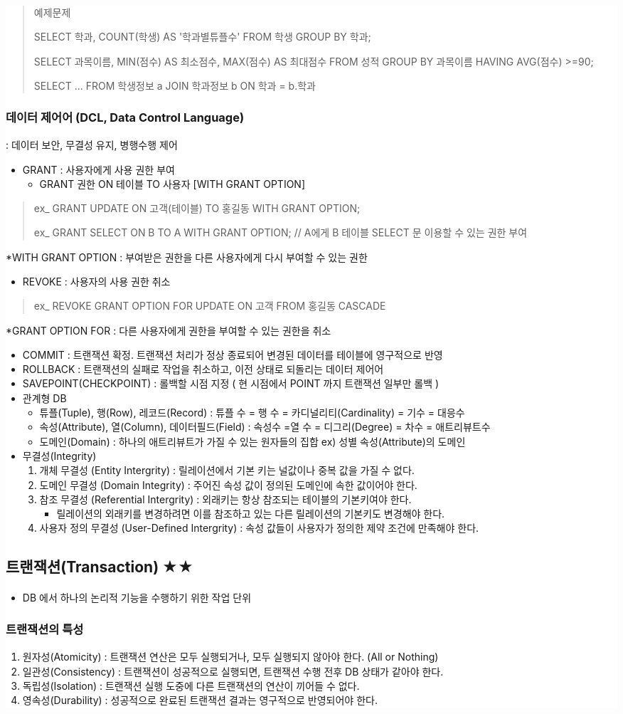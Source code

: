> 예제문제
>
> SELECT 학과, COUNT(학생) AS '학과별튜플수' FROM 학생
> GROUP BY 학과;
>
> SELECT 과목이름, MIN(점수) AS 최소점수, MAX(점수) AS 최대점수 FROM 성적
> GROUP BY 과목이름
> HAVING AVG(점수) >=90;
>
> SELECT ... FROM 학생정보 a JOIN 학과정보 b  ON 학과 = b.학과

### 데이터 제어어 (DCL, Data Control Language)

: 데이터 보안, 무결성 유지, 병행수행 제어

- GRANT : 사용자에게 사용 권한 부여
  - GRANT 권한 ON 테이블 TO 사용자 [WITH GRANT OPTION]

> ex_ GRANT UPDATE ON 고객(테이블) TO 홍길동 WITH GRANT OPTION;
>
> ex_ GRANT SELECT ON B TO A WITH GRANT OPTION; // A에게 B 테이블 SELECT 문 이용할 수 있는 권한 부여

*WITH GRANT OPTION : 부여받은 권한을 다른 사용자에게 다시 부여할 수 있는 권한

- REVOKE : 사용자의 사용 권한 취소

> ex_ REVOKE GRANT OPTION FOR UPDATE ON 고객 FROM 홍길동 CASCADE

*GRANT OPTION FOR : 다른 사용자에게 권한을 부여할 수 있는 권한을 취소

- COMMIT : 트랜잭션 확정. 트랜잭션 처리가 정상 종료되어 변경된 데이터를 테이블에 영구적으로 반영
- ROLLBACK : 트랜잭션의 실패로 작업을 취소하고, 이전 상태로 되돌리는 데이터 제어어
- SAVEPOINT(CHECKPOINT) : 롤백할 시점 지정 ( 현 시점에서  POINT 까지 트랜잭션 일부만 롤백 )
- 관계형 DB
  - 튜플(Tuple), 행(Row), 레코드(Record) : 튜플 수 = 행 수 = 카디널리티(Cardinality) = 기수 = 대응수
  - 속성(Attribute), 열(Column), 데이터필드(Field) : 속성수 =열 수 = 디그리(Degree) = 차수 = 애트리뷰트수
  - 도메인(Domain) : 하나의 애트리뷰트가 가질 수 있는 원자들의 집합 ex) 성별 속성(Attribute)의 도메인
- 무결성(Integrity)
  1. 개체 무결성 (Entity Intergrity) : 릴레이션에서 기본 키는 널값이나 중복 값을 가질 수 없다.
  2. 도메인 무결성 (Domain Integrity) : 주어진 속성 값이 정의된 도메인에 속한 값이어야 한다.
  3. 참조 무결성 (Referential Intergrity) : 외래키는 항상 참조되는 테이블의 기본키여야 한다.
     - 릴레이션의 외래키를 변경하려면 이를 참조하고 있는 다른 릴레이션의 기본키도 변경해야 한다.
  4. 사용자 정의 무결성 (User-Defined Intergrity) : 속성 값들이 사용자가 정의한 제약 조건에 만족해야 한다.

## 트랜잭션(Transaction) ★★

- DB 에서 하나의 논리적 기능을 수행하기 위한 작업 단위

### 트랜잭션의 특성

1. 원자성(Atomicity) : 트랜잭션 연산은 모두 실행되거나, 모두 실행되지 않아야 한다. (All or Nothing)
2. 일관성(Consistency) : 트랜잭션이 성공적으로 실행되면, 트랜잭션 수행 전후 DB 상태가 같아야 한다.
3. 독립성(Isolation) : 트랜잭션 실행 도중에 다른 트랜잭션의 연산이 끼어들 수 없다.
4. 영속성(Durability) : 성공적으로 완료된 트랜잭션 결과는 영구적으로 반영되어야 한다.
